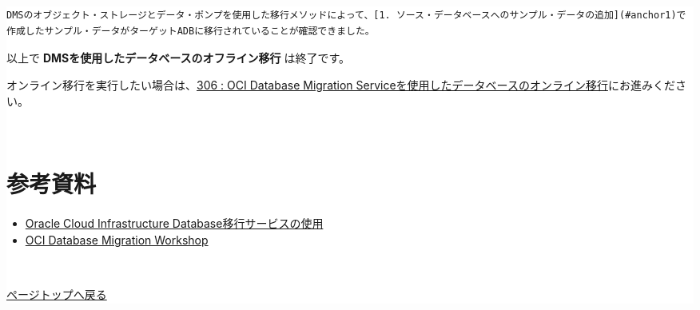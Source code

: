     DMSのオブジェクト・ストレージとデータ・ポンプを使用した移行メソッドによって、[1. ソース・データベースへのサンプル・データの追加](#anchor1)で作成したサンプル・データがターゲットADBに移行されていることが確認できました。

以上で **DMSを使用したデータベースのオフライン移行** は終了です。

オンライン移行を実行したい場合は、[306 : OCI Database Migration Serviceを使用したデータベースのオンライン移行](/adb/adb306-database-migration-online)にお進みください。

<BR>

<a id="anchor6"></a>

# 参考資料
+ [Oracle Cloud Infrastructure Database移行サービスの使用](https://docs.oracle.com/cd/E83857_01/paas/database-migration/dmsus/index.html)
+ [OCI Database Migration Workshop](https://apexapps.oracle.com/pls/apex/dbpm/r/livelabs/view-workshop?wid=856)

<BR>

[ページトップへ戻る](#anchor0)